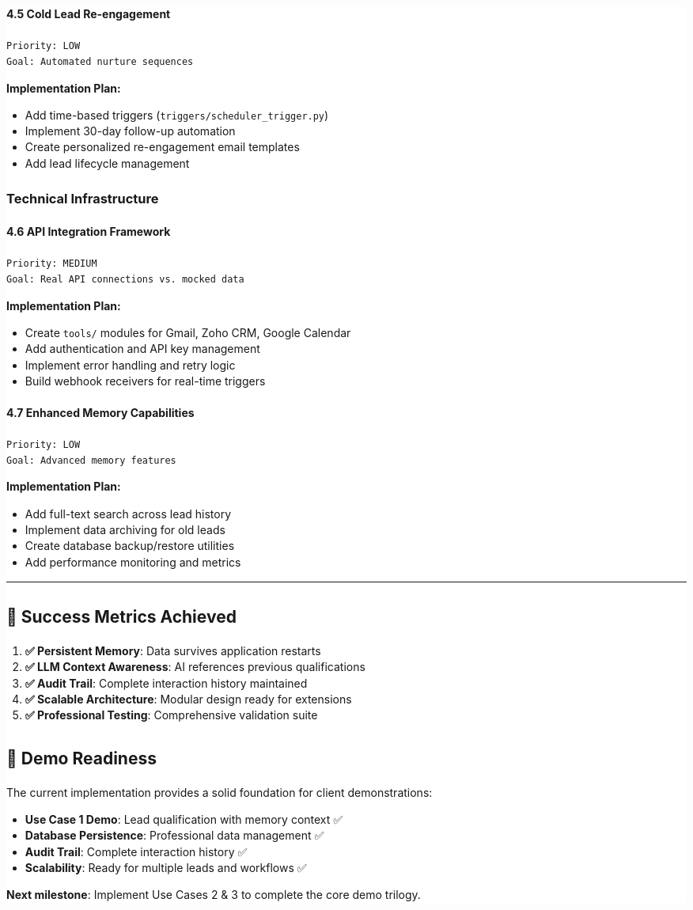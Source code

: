 #### 4.5 **Cold Lead Re-engagement**
```
Priority: LOW
Goal: Automated nurture sequences
```
**Implementation Plan:**
- Add time-based triggers (`triggers/scheduler_trigger.py`)
- Implement 30-day follow-up automation
- Create personalized re-engagement email templates
- Add lead lifecycle management

### Technical Infrastructure

#### 4.6 **API Integration Framework**
```
Priority: MEDIUM
Goal: Real API connections vs. mocked data
```
**Implementation Plan:**
- Create `tools/` modules for Gmail, Zoho CRM, Google Calendar
- Add authentication and API key management
- Implement error handling and retry logic
- Build webhook receivers for real-time triggers

#### 4.7 **Enhanced Memory Capabilities**
```
Priority: LOW
Goal: Advanced memory features
```
**Implementation Plan:**
- Add full-text search across lead history
- Implement data archiving for old leads
- Create database backup/restore utilities
- Add performance monitoring and metrics

---

## 🎯 Success Metrics Achieved

1. **✅ Persistent Memory**: Data survives application restarts
2. **✅ LLM Context Awareness**: AI references previous qualifications
3. **✅ Audit Trail**: Complete interaction history maintained
4. **✅ Scalable Architecture**: Modular design ready for extensions
5. **✅ Professional Testing**: Comprehensive validation suite

## 🚀 Demo Readiness

The current implementation provides a solid foundation for client demonstrations:

- **Use Case 1 Demo**: Lead qualification with memory context ✅
- **Database Persistence**: Professional data management ✅  
- **Audit Trail**: Complete interaction history ✅
- **Scalability**: Ready for multiple leads and workflows ✅

**Next milestone**: Implement Use Cases 2 & 3 to complete the core demo trilogy. 